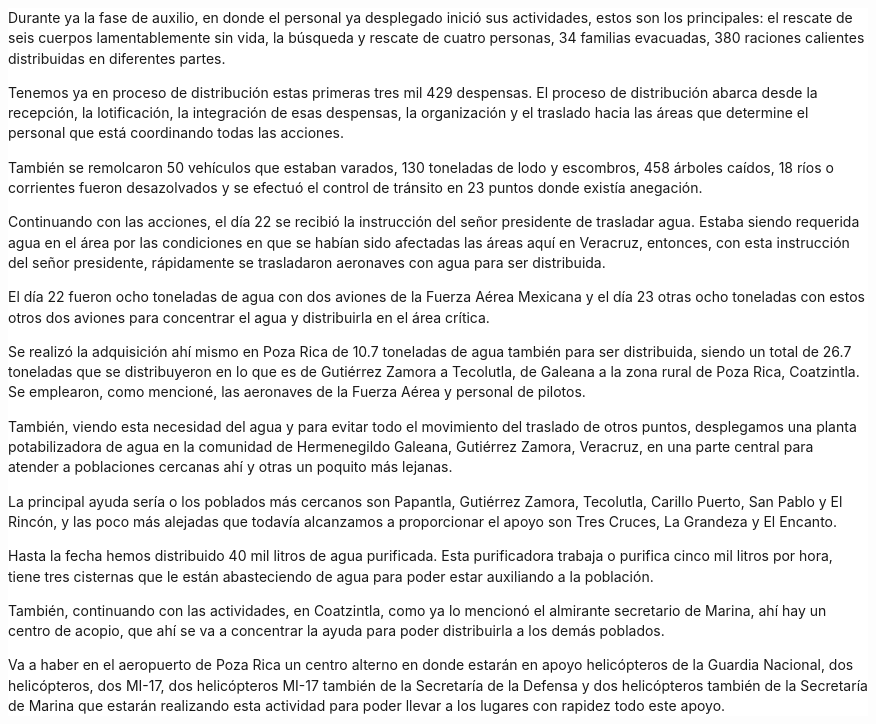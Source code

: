 Durante ya la fase de auxilio, en donde el personal ya desplegado inició sus
actividades, estos son los principales: el rescate de seis cuerpos
lamentablemente sin vida, la búsqueda y rescate de cuatro personas, 34
familias evacuadas, 380 raciones calientes distribuidas en diferentes partes.

Tenemos ya en proceso de distribución estas primeras tres mil 429 despensas.
El proceso de distribución abarca desde la recepción, la lotificación, la
integración de esas despensas, la organización y el traslado hacia las áreas
que determine el personal que está coordinando todas las acciones.

También se remolcaron 50 vehículos que estaban varados, 130 toneladas de lodo
y escombros, 458 árboles caídos, 18 ríos o corrientes fueron desazolvados y se
efectuó el control de tránsito en 23 puntos donde existía anegación.

Continuando con las acciones, el día 22 se recibió la instrucción del señor
presidente de trasladar agua. Estaba siendo requerida agua en el área por las
condiciones en que se habían sido afectadas las áreas aquí en Veracruz,
entonces, con esta instrucción del señor presidente, rápidamente se
trasladaron aeronaves con agua para ser distribuida.

El día 22 fueron ocho toneladas de agua con dos aviones de la Fuerza Aérea
Mexicana y el día 23 otras ocho toneladas con estos otros dos aviones para
concentrar el agua y distribuirla en el área crítica.

Se realizó la adquisición ahí mismo en Poza Rica de 10.7 toneladas de agua
también para ser distribuida, siendo un total de 26.7 toneladas que se
distribuyeron en lo que es de Gutiérrez Zamora a Tecolutla, de Galeana a la
zona rural de Poza Rica, Coatzintla. Se emplearon, como mencioné, las
aeronaves de la Fuerza Aérea y personal de pilotos.

También, viendo esta necesidad del agua y para evitar todo el movimiento del
traslado de otros puntos, desplegamos una planta potabilizadora de agua en la
comunidad de Hermenegildo Galeana, Gutiérrez Zamora, Veracruz, en una parte
central para atender a poblaciones cercanas ahí y otras un poquito más
lejanas.

La principal ayuda sería o los poblados más cercanos son Papantla, Gutiérrez
Zamora, Tecolutla, Carillo Puerto, San Pablo y El Rincón, y las poco más
alejadas que todavía alcanzamos a proporcionar el apoyo son Tres Cruces, La
Grandeza y El Encanto.

Hasta la fecha hemos distribuido 40 mil litros de agua purificada. Esta
purificadora trabaja o purifica cinco mil litros por hora, tiene tres
cisternas que le están abasteciendo de agua para poder estar auxiliando a la
población.

También, continuando con las actividades, en Coatzintla, como ya lo mencionó
el almirante secretario de Marina, ahí hay un centro de acopio, que ahí se va
a concentrar la ayuda para poder distribuirla a los demás poblados.

Va a haber en el aeropuerto de Poza Rica un centro alterno en donde estarán en
apoyo helicópteros de la Guardia Nacional, dos helicópteros, dos MI-17, dos
helicópteros MI-17 también de la Secretaría de la Defensa y dos helicópteros
también de la Secretaría de Marina que estarán realizando esta actividad para
poder llevar a los lugares con rapidez todo este apoyo.
